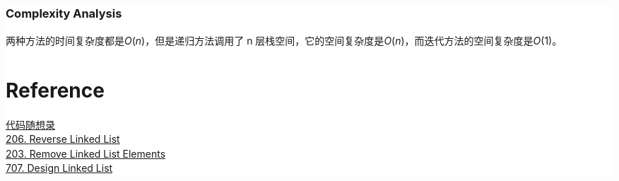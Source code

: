 ### Complexity Analysis

两种方法的时间复杂度都是$O(n)$，但是递归方法调用了 n 层栈空间，它的空间复杂度是$O(n)$，而迭代方法的空间复杂度是$O(1)$。

# Reference

[代码随想录](https://programmercarl.com/)  
[206. Reverse Linked List](https://leetcode.com/problems/reverse-linked-list/description/)  
[203. Remove Linked List Elements](https://leetcode.com/problems/remove-linked-list-elements/description/)  
[707. Design Linked List](https://leetcode.com/problems/design-linked-list/description/)
